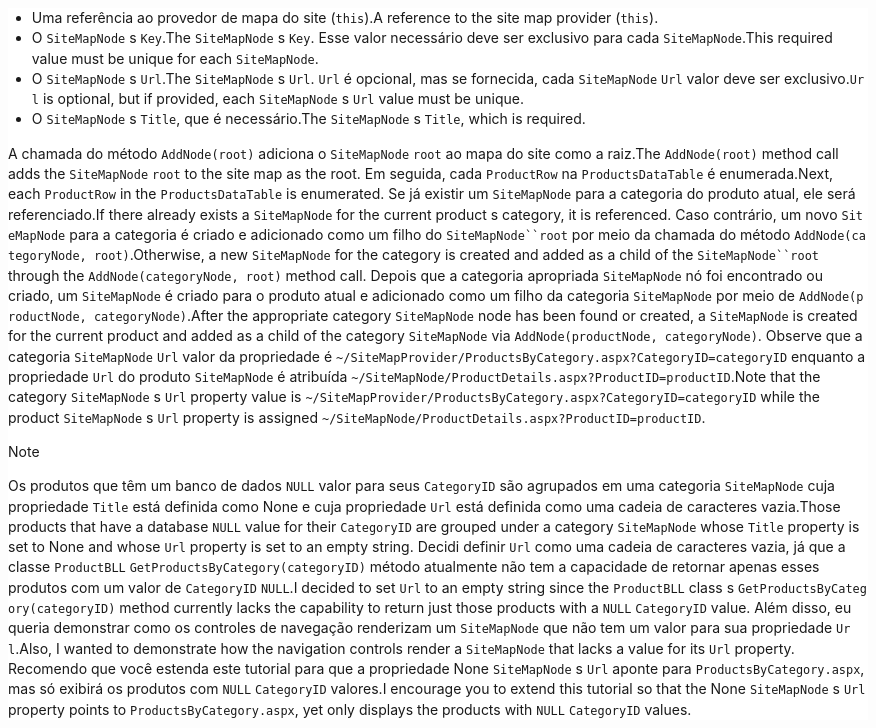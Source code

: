 - <span data-ttu-id="f57e1-281">Uma referência ao provedor de mapa do site (`this`).</span><span class="sxs-lookup"><span data-stu-id="f57e1-281">A reference to the site map provider (`this`).</span></span>
- <span data-ttu-id="f57e1-282">O `SiteMapNode` s `Key`.</span><span class="sxs-lookup"><span data-stu-id="f57e1-282">The `SiteMapNode` s `Key`.</span></span> <span data-ttu-id="f57e1-283">Esse valor necessário deve ser exclusivo para cada `SiteMapNode`.</span><span class="sxs-lookup"><span data-stu-id="f57e1-283">This required value must be unique for each `SiteMapNode`.</span></span>
- <span data-ttu-id="f57e1-284">O `SiteMapNode` s `Url`.</span><span class="sxs-lookup"><span data-stu-id="f57e1-284">The `SiteMapNode` s `Url`.</span></span> <span data-ttu-id="f57e1-285">`Url` é opcional, mas se fornecida, cada `SiteMapNode` `Url` valor deve ser exclusivo.</span><span class="sxs-lookup"><span data-stu-id="f57e1-285">`Url` is optional, but if provided, each `SiteMapNode` s `Url` value must be unique.</span></span>
- <span data-ttu-id="f57e1-286">O `SiteMapNode` s `Title`, que é necessário.</span><span class="sxs-lookup"><span data-stu-id="f57e1-286">The `SiteMapNode` s `Title`, which is required.</span></span>

<span data-ttu-id="f57e1-287">A chamada do método `AddNode(root)` adiciona o `SiteMapNode` `root` ao mapa do site como a raiz.</span><span class="sxs-lookup"><span data-stu-id="f57e1-287">The `AddNode(root)` method call adds the `SiteMapNode` `root` to the site map as the root.</span></span> <span data-ttu-id="f57e1-288">Em seguida, cada `ProductRow` na `ProductsDataTable` é enumerada.</span><span class="sxs-lookup"><span data-stu-id="f57e1-288">Next, each `ProductRow` in the `ProductsDataTable` is enumerated.</span></span> <span data-ttu-id="f57e1-289">Se já existir um `SiteMapNode` para a categoria do produto atual, ele será referenciado.</span><span class="sxs-lookup"><span data-stu-id="f57e1-289">If there already exists a `SiteMapNode` for the current product s category, it is referenced.</span></span> <span data-ttu-id="f57e1-290">Caso contrário, um novo `SiteMapNode` para a categoria é criado e adicionado como um filho do `SiteMapNode``root` por meio da chamada do método `AddNode(categoryNode, root)`.</span><span class="sxs-lookup"><span data-stu-id="f57e1-290">Otherwise, a new `SiteMapNode` for the category is created and added as a child of the `SiteMapNode``root` through the `AddNode(categoryNode, root)` method call.</span></span> <span data-ttu-id="f57e1-291">Depois que a categoria apropriada `SiteMapNode` nó foi encontrado ou criado, um `SiteMapNode` é criado para o produto atual e adicionado como um filho da categoria `SiteMapNode` por meio de `AddNode(productNode, categoryNode)`.</span><span class="sxs-lookup"><span data-stu-id="f57e1-291">After the appropriate category `SiteMapNode` node has been found or created, a `SiteMapNode` is created for the current product and added as a child of the category `SiteMapNode` via `AddNode(productNode, categoryNode)`.</span></span> <span data-ttu-id="f57e1-292">Observe que a categoria `SiteMapNode` `Url` valor da propriedade é `~/SiteMapProvider/ProductsByCategory.aspx?CategoryID=categoryID` enquanto a propriedade `Url` do produto `SiteMapNode` é atribuída `~/SiteMapNode/ProductDetails.aspx?ProductID=productID`.</span><span class="sxs-lookup"><span data-stu-id="f57e1-292">Note that the category `SiteMapNode` s `Url` property value is `~/SiteMapProvider/ProductsByCategory.aspx?CategoryID=categoryID` while the product `SiteMapNode` s `Url` property is assigned `~/SiteMapNode/ProductDetails.aspx?ProductID=productID`.</span></span>

> [!NOTE]
> <span data-ttu-id="f57e1-293">Os produtos que têm um banco de dados `NULL` valor para seus `CategoryID` são agrupados em uma categoria `SiteMapNode` cuja propriedade `Title` está definida como None e cuja propriedade `Url` está definida como uma cadeia de caracteres vazia.</span><span class="sxs-lookup"><span data-stu-id="f57e1-293">Those products that have a database `NULL` value for their `CategoryID` are grouped under a category `SiteMapNode` whose `Title` property is set to None and whose `Url` property is set to an empty string.</span></span> <span data-ttu-id="f57e1-294">Decidi definir `Url` como uma cadeia de caracteres vazia, já que a classe `ProductBLL` `GetProductsByCategory(categoryID)` método atualmente não tem a capacidade de retornar apenas esses produtos com um valor de `CategoryID` `NULL`.</span><span class="sxs-lookup"><span data-stu-id="f57e1-294">I decided to set `Url` to an empty string since the `ProductBLL` class s `GetProductsByCategory(categoryID)` method currently lacks the capability to return just those products with a `NULL` `CategoryID` value.</span></span> <span data-ttu-id="f57e1-295">Além disso, eu queria demonstrar como os controles de navegação renderizam um `SiteMapNode` que não tem um valor para sua propriedade `Url`.</span><span class="sxs-lookup"><span data-stu-id="f57e1-295">Also, I wanted to demonstrate how the navigation controls render a `SiteMapNode` that lacks a value for its `Url` property.</span></span> <span data-ttu-id="f57e1-296">Recomendo que você estenda este tutorial para que a propriedade None `SiteMapNode` s `Url` aponte para `ProductsByCategory.aspx`, mas só exibirá os produtos com `NULL` `CategoryID` valores.</span><span class="sxs-lookup"><span data-stu-id="f57e1-296">I encourage you to extend this tutorial so that the None `SiteMapNode` s `Url` property points to `ProductsByCategory.aspx`, yet only displays the products with `NULL` `CategoryID` values.</span></span>
